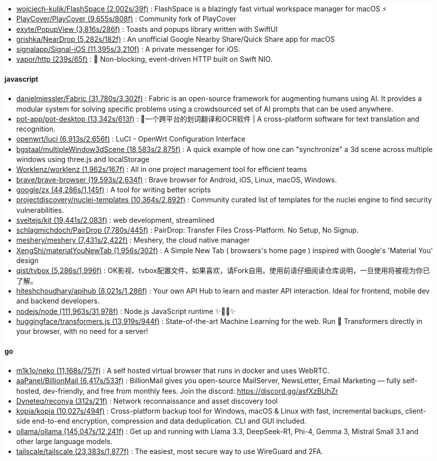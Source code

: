 * [wojciech-kulik/FlashSpace (2,002s/39f)](https://github.com/wojciech-kulik/FlashSpace) : FlashSpace is a blazingly fast virtual workspace manager for macOS ⚡
* [PlayCover/PlayCover (9,655s/808f)](https://github.com/PlayCover/PlayCover) : Community fork of PlayCover
* [exyte/PopupView (3,816s/286f)](https://github.com/exyte/PopupView) : Toasts and popups library written with SwiftUI
* [grishka/NearDrop (5,282s/182f)](https://github.com/grishka/NearDrop) : An unofficial Google Nearby Share/Quick Share app for macOS
* [signalapp/Signal-iOS (11,395s/3,210f)](https://github.com/signalapp/Signal-iOS) : A private messenger for iOS.
* [vapor/http (239s/65f)](https://github.com/vapor/http) : 🚀 Non-blocking, event-driven HTTP built on Swift NIO.

#### javascript
* [danielmiessler/Fabric (31,780s/3,302f)](https://github.com/danielmiessler/Fabric) : Fabric is an open-source framework for augmenting humans using AI. It provides a modular system for solving specific problems using a crowdsourced set of AI prompts that can be used anywhere.
* [pot-app/pot-desktop (13,342s/613f)](https://github.com/pot-app/pot-desktop) : 🌈一个跨平台的划词翻译和OCR软件 | A cross-platform software for text translation and recognition.
* [openwrt/luci (6,913s/2,656f)](https://github.com/openwrt/luci) : LuCI - OpenWrt Configuration Interface
* [bgstaal/multipleWindow3dScene (18,583s/2,875f)](https://github.com/bgstaal/multipleWindow3dScene) : A quick example of how one can "synchronize" a 3d scene across multiple windows using three.js and localStorage
* [Worklenz/worklenz (1,962s/167f)](https://github.com/Worklenz/worklenz) : All in one project management tool for efficient teams
* [brave/brave-browser (19,593s/2,634f)](https://github.com/brave/brave-browser) : Brave browser for Android, iOS, Linux, macOS, Windows.
* [google/zx (44,286s/1,145f)](https://github.com/google/zx) : A tool for writing better scripts
* [projectdiscovery/nuclei-templates (10,364s/2,892f)](https://github.com/projectdiscovery/nuclei-templates) : Community curated list of templates for the nuclei engine to find security vulnerabilities.
* [sveltejs/kit (19,441s/2,083f)](https://github.com/sveltejs/kit) : web development, streamlined
* [schlagmichdoch/PairDrop (7,780s/445f)](https://github.com/schlagmichdoch/PairDrop) : PairDrop: Transfer Files Cross-Platform. No Setup, No Signup.
* [meshery/meshery (7,431s/2,422f)](https://github.com/meshery/meshery) : Meshery, the cloud native manager
* [XengShi/materialYouNewTab (1,956s/302f)](https://github.com/XengShi/materialYouNewTab) : A Simple New Tab ( browsers's home page ) inspired with Google's 'Material You' design
* [qist/tvbox (5,286s/1,996f)](https://github.com/qist/tvbox) : OK影视、tvbox配置文件，如果喜欢，请Fork自用。使用前请仔细阅读仓库说明，一旦使用将被视为你已了解。
* [hiteshchoudhary/apihub (8,021s/1,286f)](https://github.com/hiteshchoudhary/apihub) : Your own API Hub to learn and master API interaction. Ideal for frontend, mobile dev and backend developers.
* [nodejs/node (111,963s/31,978f)](https://github.com/nodejs/node) : Node.js JavaScript runtime ✨🐢🚀✨
* [huggingface/transformers.js (13,919s/944f)](https://github.com/huggingface/transformers.js) : State-of-the-art Machine Learning for the web. Run 🤗 Transformers directly in your browser, with no need for a server!

#### go
* [m1k1o/neko (11,168s/757f)](https://github.com/m1k1o/neko) : A self hosted virtual browser that runs in docker and uses WebRTC.
* [aaPanel/BillionMail (6,417s/533f)](https://github.com/aaPanel/BillionMail) : BillionMail gives you open-source MailServer, NewsLetter, Email Marketing — fully self-hosted, dev-friendly, and free from monthly fees. Join the discord: https://discord.gg/asfXzBUhZr
* [Dyneteq/reconya (312s/21f)](https://github.com/Dyneteq/reconya) : Network reconnaissance and asset discovery tool
* [kopia/kopia (10,027s/494f)](https://github.com/kopia/kopia) : Cross-platform backup tool for Windows, macOS & Linux with fast, incremental backups, client-side end-to-end encryption, compression and data deduplication. CLI and GUI included.
* [ollama/ollama (145,047s/12,241f)](https://github.com/ollama/ollama) : Get up and running with Llama 3.3, DeepSeek-R1, Phi-4, Gemma 3, Mistral Small 3.1 and other large language models.
* [tailscale/tailscale (23,383s/1,877f)](https://github.com/tailscale/tailscale) : The easiest, most secure way to use WireGuard and 2FA.
